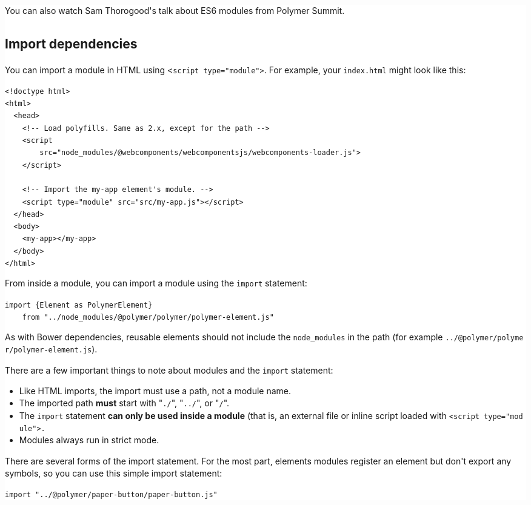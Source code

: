 
You can also watch Sam Thorogood's talk about ES6 modules from Polymer Summit.

<iframe src="https://www.youtube.com/embed/fIP4pjAqCtQ?list=PLNYkxOF6rcIDP0PqVaJxqNWwIgvoEPzJi"
    style="width: 560px; height: 315px; max-width: 100%; border: none"
    allow="autoplay; encrypted-media" allowfullscreen></iframe>

## Import dependencies

You can import a module in HTML using  <`script type="module">`. For example, your `index.html` might look like this:


```
<!doctype html>
<html>
  <head>
    <!-- Load polyfills. Same as 2.x, except for the path -->
    <script
        src="node_modules/@webcomponents/webcomponentsjs/webcomponents-loader.js">
    </script>

    <!-- Import the my-app element's module. -->
    <script type="module" src="src/my-app.js"></script>
  </head>
  <body>
    <my-app></my-app>
  </body>
</html>
```


From inside a module, you can import a module using the `import` statement:


```
import {Element as PolymerElement}
    from "../node_modules/@polymer/polymer/polymer-element.js"
```


As with Bower dependencies, reusable elements should not include the `node_modules` in the path (for example `../@polymer/polymer/polymer-element.js`).

There are a few important things to note about modules and the `import` statement:


*   Like HTML imports, the import must use a path, not a module name.
*   The imported path **must** start with "`./`", "`../`", or "`/`".
*   The `import` statement **can only be used inside a module** (that is, an external file or inline script loaded with `<script type="module">.`
*   Modules always run in strict mode.

There are several forms of the import statement. For the most part, elements modules register an element but don't export any symbols, so you can use this simple import statement:


```
import "../@polymer/paper-button/paper-button.js"
```
